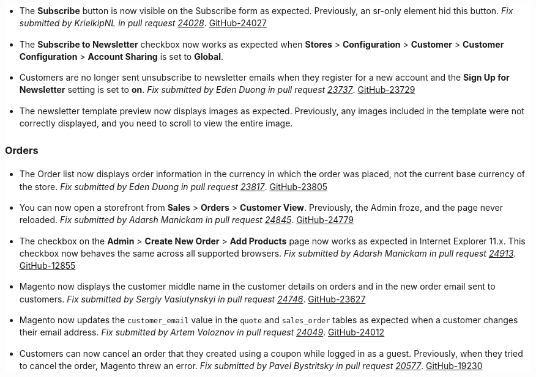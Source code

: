

*  The **Subscribe** button is now visible on the Subscribe form as expected. Previously, an  sr-only element hid this button.  *Fix submitted by KrielkipNL in pull request [24028](https://github.com/magento/magento2/pull/24028)*. [GitHub-24027](https://github.com/magento/magento2/issues/24027)



*  The **Subscribe to Newsletter** checkbox now works as expected when **Stores** > **Configuration** > **Customer** > **Customer Configuration** > **Account Sharing** is set to **Global**.



*  Customers are no longer sent unsubscribe to newsletter emails when they register for a new account and the **Sign Up for Newsletter** setting is set to **on**.  *Fix submitted by Eden Duong in pull request [23737](https://github.com/magento/magento2/pull/23737)*. [GitHub-23729](https://github.com/magento/magento2/issues/23729)



*  The newsletter template preview now displays images as expected. Previously, any images included in the template were not correctly displayed, and you need to scroll to view the entire image.

### Orders



*  The Order list now displays order information in the currency in which the order was placed, not the current base currency of the store. *Fix submitted by Eden Duong in pull request [23817](https://github.com/magento/magento2/pull/23817)*. [GitHub-23805](https://github.com/magento/magento2/issues/23805)



*  You can now open a storefront from **Sales** > **Orders** > **Customer View**. Previously, the Admin froze, and the page never reloaded. *Fix submitted by Adarsh Manickam in pull request [24845](https://github.com/magento/magento2/pull/24845)*. [GitHub-24779](https://github.com/magento/magento2/issues/24779)



*  The checkbox on the **Admin** > **Create New Order** > **Add Products** page now works as expected in Internet Explorer 11.x. This checkbox now behaves the same across all supported browsers. *Fix submitted by Adarsh Manickam in pull request [24913](https://github.com/magento/magento2/pull/24913)*. [GitHub-12855](https://github.com/magento/magento2/issues/12855)



*  Magento now displays the customer middle name in the customer details on orders and in the new order email sent to customers. *Fix submitted by Sergiy Vasiutynskyi in pull request [24746](https://github.com/magento/magento2/pull/24746)*. [GitHub-23627](https://github.com/magento/magento2/issues/23627)



*  Magento now updates the `сustomer_email` value in the `quote` and `sales_order` tables as expected when a customer changes their email address. *Fix submitted by Artem Voloznov in pull request [24049](https://github.com/magento/magento2/pull/24049)*. [GitHub-24012](https://github.com/magento/magento2/issues/24012)



*  Customers can now cancel an order that they created using a coupon while logged in as a guest. Previously, when they tried to cancel the order, Magento threw an error. *Fix submitted by Pavel Bystritsky in pull request [20577](https://github.com/magento/magento2/pull/20577)*. [GitHub-19230](https://github.com/magento/magento2/issues/19230)
